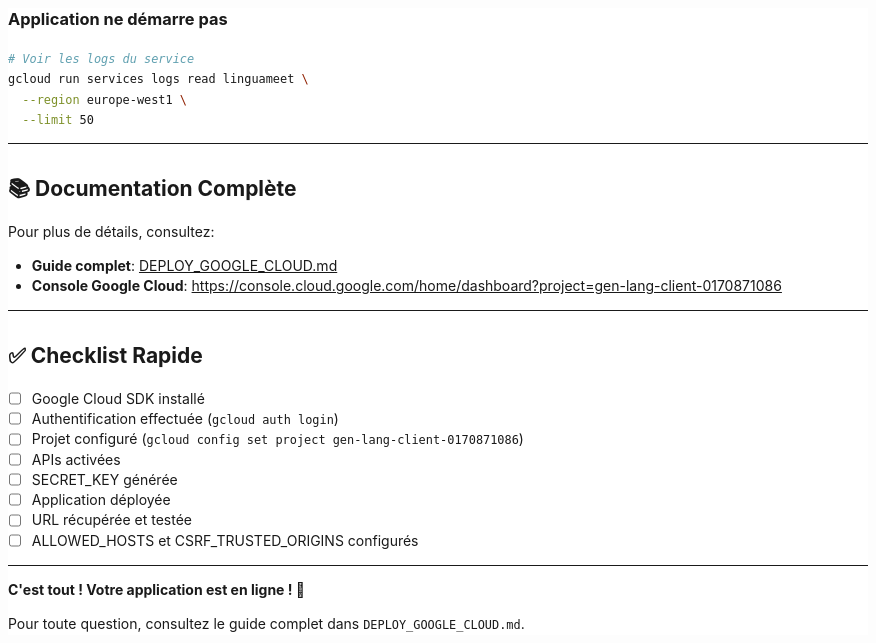 ### Application ne démarre pas
```bash
# Voir les logs du service
gcloud run services logs read linguameet \
  --region europe-west1 \
  --limit 50
```

---

## 📚 Documentation Complète

Pour plus de détails, consultez:
- **Guide complet**: [DEPLOY_GOOGLE_CLOUD.md](DEPLOY_GOOGLE_CLOUD.md)
- **Console Google Cloud**: https://console.cloud.google.com/home/dashboard?project=gen-lang-client-0170871086

---

## ✅ Checklist Rapide

- [ ] Google Cloud SDK installé
- [ ] Authentification effectuée (`gcloud auth login`)
- [ ] Projet configuré (`gcloud config set project gen-lang-client-0170871086`)
- [ ] APIs activées
- [ ] SECRET_KEY générée
- [ ] Application déployée
- [ ] URL récupérée et testée
- [ ] ALLOWED_HOSTS et CSRF_TRUSTED_ORIGINS configurés

---

**C'est tout ! Votre application est en ligne ! 🎉**

Pour toute question, consultez le guide complet dans `DEPLOY_GOOGLE_CLOUD.md`.
